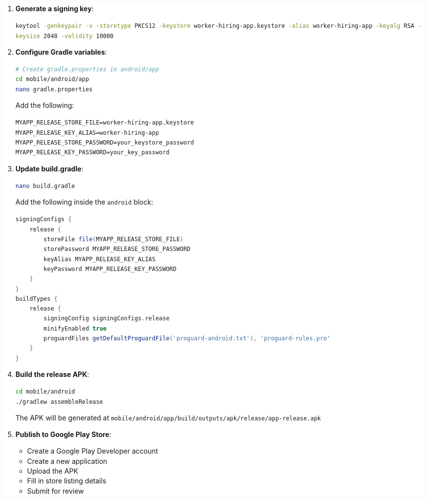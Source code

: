 1. **Generate a signing key**:
   ```bash
   keytool -genkeypair -v -storetype PKCS12 -keystore worker-hiring-app.keystore -alias worker-hiring-app -keyalg RSA -keysize 2048 -validity 10000
   ```

2. **Configure Gradle variables**:
   ```bash
   # Create gradle.properties in android/app
   cd mobile/android/app
   nano gradle.properties
   ```
   
   Add the following:
   ```properties
   MYAPP_RELEASE_STORE_FILE=worker-hiring-app.keystore
   MYAPP_RELEASE_KEY_ALIAS=worker-hiring-app
   MYAPP_RELEASE_STORE_PASSWORD=your_keystore_password
   MYAPP_RELEASE_KEY_PASSWORD=your_key_password
   ```

3. **Update build.gradle**:
   ```bash
   nano build.gradle
   ```
   
   Add the following inside the `android` block:
   ```gradle
   signingConfigs {
       release {
           storeFile file(MYAPP_RELEASE_STORE_FILE)
           storePassword MYAPP_RELEASE_STORE_PASSWORD
           keyAlias MYAPP_RELEASE_KEY_ALIAS
           keyPassword MYAPP_RELEASE_KEY_PASSWORD
       }
   }
   buildTypes {
       release {
           signingConfig signingConfigs.release
           minifyEnabled true
           proguardFiles getDefaultProguardFile('proguard-android.txt'), 'proguard-rules.pro'
       }
   }
   ```

4. **Build the release APK**:
   ```bash
   cd mobile/android
   ./gradlew assembleRelease
   ```
   
   The APK will be generated at `mobile/android/app/build/outputs/apk/release/app-release.apk`

5. **Publish to Google Play Store**:
   - Create a Google Play Developer account
   - Create a new application
   - Upload the APK
   - Fill in store listing details
   - Submit for review

